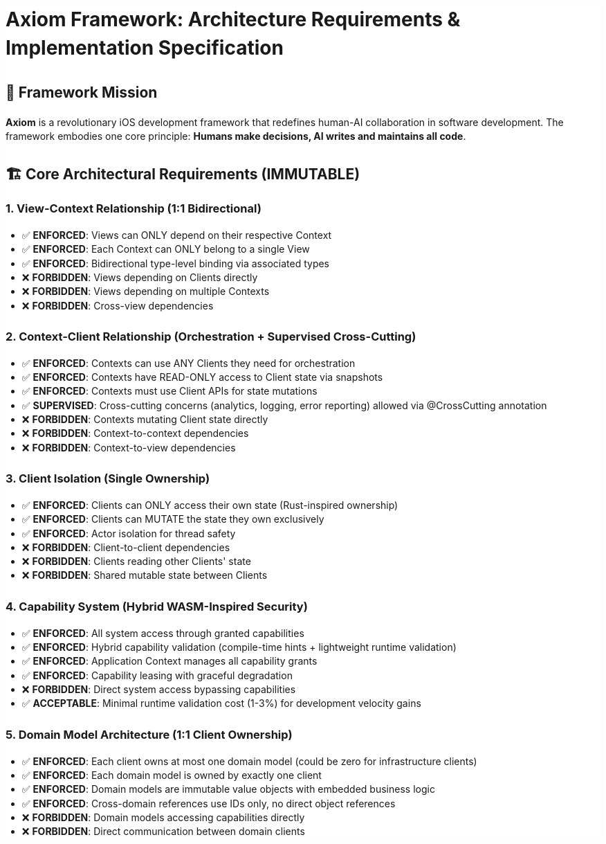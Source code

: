 # Axiom Framework: Architecture Requirements & Implementation Specification

## 🎯 Framework Mission

**Axiom** is a revolutionary iOS development framework that redefines human-AI collaboration in software development. The framework embodies one core principle: **Humans make decisions, AI writes and maintains all code**.

## 🏗️ Core Architectural Requirements (IMMUTABLE)

### 1. View-Context Relationship (1:1 Bidirectional)
- ✅ **ENFORCED**: Views can ONLY depend on their respective Context
- ✅ **ENFORCED**: Each Context can ONLY belong to a single View  
- ✅ **ENFORCED**: Bidirectional type-level binding via associated types
- ❌ **FORBIDDEN**: Views depending on Clients directly
- ❌ **FORBIDDEN**: Views depending on multiple Contexts
- ❌ **FORBIDDEN**: Cross-view dependencies

### 2. Context-Client Relationship (Orchestration + Supervised Cross-Cutting)
- ✅ **ENFORCED**: Contexts can use ANY Clients they need for orchestration
- ✅ **ENFORCED**: Contexts have READ-ONLY access to Client state via snapshots
- ✅ **ENFORCED**: Contexts must use Client APIs for state mutations
- ✅ **SUPERVISED**: Cross-cutting concerns (analytics, logging, error reporting) allowed via @CrossCutting annotation
- ❌ **FORBIDDEN**: Contexts mutating Client state directly
- ❌ **FORBIDDEN**: Context-to-context dependencies
- ❌ **FORBIDDEN**: Context-to-view dependencies

### 3. Client Isolation (Single Ownership)
- ✅ **ENFORCED**: Clients can ONLY access their own state (Rust-inspired ownership)
- ✅ **ENFORCED**: Clients can MUTATE the state they own exclusively
- ✅ **ENFORCED**: Actor isolation for thread safety
- ❌ **FORBIDDEN**: Client-to-client dependencies
- ❌ **FORBIDDEN**: Clients reading other Clients' state
- ❌ **FORBIDDEN**: Shared mutable state between Clients

### 4. Capability System (Hybrid WASM-Inspired Security)
- ✅ **ENFORCED**: All system access through granted capabilities
- ✅ **ENFORCED**: Hybrid capability validation (compile-time hints + lightweight runtime validation)
- ✅ **ENFORCED**: Application Context manages all capability grants  
- ✅ **ENFORCED**: Capability leasing with graceful degradation
- ❌ **FORBIDDEN**: Direct system access bypassing capabilities
- ✅ **ACCEPTABLE**: Minimal runtime validation cost (1-3%) for development velocity gains

### 5. Domain Model Architecture (1:1 Client Ownership)
- ✅ **ENFORCED**: Each client owns at most one domain model (could be zero for infrastructure clients)
- ✅ **ENFORCED**: Each domain model is owned by exactly one client
- ✅ **ENFORCED**: Domain models are immutable value objects with embedded business logic
- ✅ **ENFORCED**: Cross-domain references use IDs only, no direct object references
- ❌ **FORBIDDEN**: Domain models accessing capabilities directly
- ❌ **FORBIDDEN**: Direct communication between domain clients
